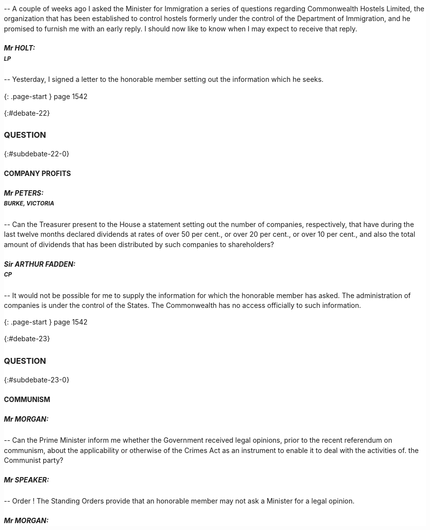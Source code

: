 -- A couple of weeks ago I asked the Minister for Immigration a series of questions regarding Commonwealth Hostels Limited, the organization that has been established to control hostels formerly under the control of the Department of Immigration, and he promised to furnish me with an early reply. I should now like to know when I may expect to receive that reply. 

##### Mr HOLT:<br><small class="text-muted">LP</small>

-- Yesterday, I signed a letter to the honorable member setting out the information which he seeks. 

{: .page-start }
page 1542

{:#debate-22}
### QUESTION

{:#subdebate-22-0}
#### COMPANY PROFITS

##### Mr PETERS:<br><small class="text-muted">BURKE, VICTORIA</small>

-- Can the Treasurer present to the House a statement setting out the number of companies, respectively, that have during the last twelve months declared dividends at rates of over 50 per cent., or over 20 per cent., or over 10 per cent., and also the total amount of dividends that has been distributed by such companies to shareholders? 

##### Sir ARTHUR FADDEN:<br><small class="text-muted">CP</small>

-- It would not be possible for me to supply the information for which the honorable member has asked. The administration of companies is under the control of the States. The Commonwealth has no access officially to such information. 

{: .page-start }
page 1542

{:#debate-23}
### QUESTION

{:#subdebate-23-0}
#### COMMUNISM

##### Mr MORGAN:

-- Can the Prime Minister inform me whether the Government received legal opinions, prior to the recent referendum on communism, about the applicability or otherwise of the Crimes Act as an instrument to enable it to deal with the activities of. the Communist party? 

##### Mr SPEAKER:

-- Order ! The Standing Orders provide that an honorable member may not ask a Minister for a legal opinion. 

##### Mr MORGAN:
